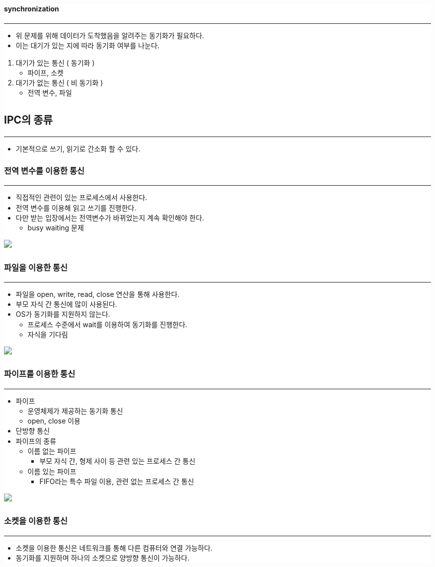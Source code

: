 #### synchronization
---
- 위 문제를 위해 데이터가 도착했음을 알려주는 동기화가 필요하다. 
- 이는 대기가 있는 지에 따라 동기화 여부를 나눈다. 

1. 대기가 있는 통신 ( 동기화 )
	- 파이프, 소켓
2. 대기가 없는 통신 ( 비 동기화 ) 
	- 전역 변수, 파일

## IPC의 종류
---
- 기본적으로 쓰기, 읽기로 간소화 할 수 있다. 

### 전역 변수를 이용한 통신
---
- 직접적인 관련이 있는 프로세스에서 사용한다. 
- 전역 변수를 이용해 읽고 쓰기를 진행한다. 
- 다만 받는 입장에서는 전역변수가 바뀌었는지 계속 확인해야 한다.
	- busy waiting 문제 

![](https://user-images.githubusercontent.com/80192345/179342528-82204555-8c5d-434f-a287-a8cf43b65266.png)

### 파일을 이용한 통신
---
- 파일을 open, write, read, close 연산을 통해 사용한다. 
- 부모 자식 간 통신에 많이 사용된다. 
- OS가 동기화를 지원하지 않는다. 
	- 프로세스 수준에서 wait를 이용하여 동기화를 진행한다. 
	- 자식을 기다림

![](https://user-images.githubusercontent.com/80192345/179342800-3e2b50c5-bfbb-4aab-81a6-39fed3d335b3.png)

### 파이프를 이용한 통신
---
- 파이프
	- 운영체제가 제공하는 동기화 통신
	- open, close 이용
- 단방향 통신
- 파이프의 종류
	- 이름 없는 파이프
		- 부모 자식 간, 형제 사이 등 관련 있는 프로세스 간 통신   
	- 이름 있는 파이프
		- FIFO라는 특수 파일 이용, 관련 없는 프로세스 간 통신

![](https://user-images.githubusercontent.com/80192345/179342927-a3b1ff9b-3de2-4025-872d-ddc4e5853d8c.png)

### 소켓을 이용한 통신
---
- 소켓을 이용한 통신은 네트워크를 통해 다른 컴퓨터와 연결 가능하다. 
- 동기화를 지원하며 하나의 소켓으로 양방향 통신이 가능하다. 

